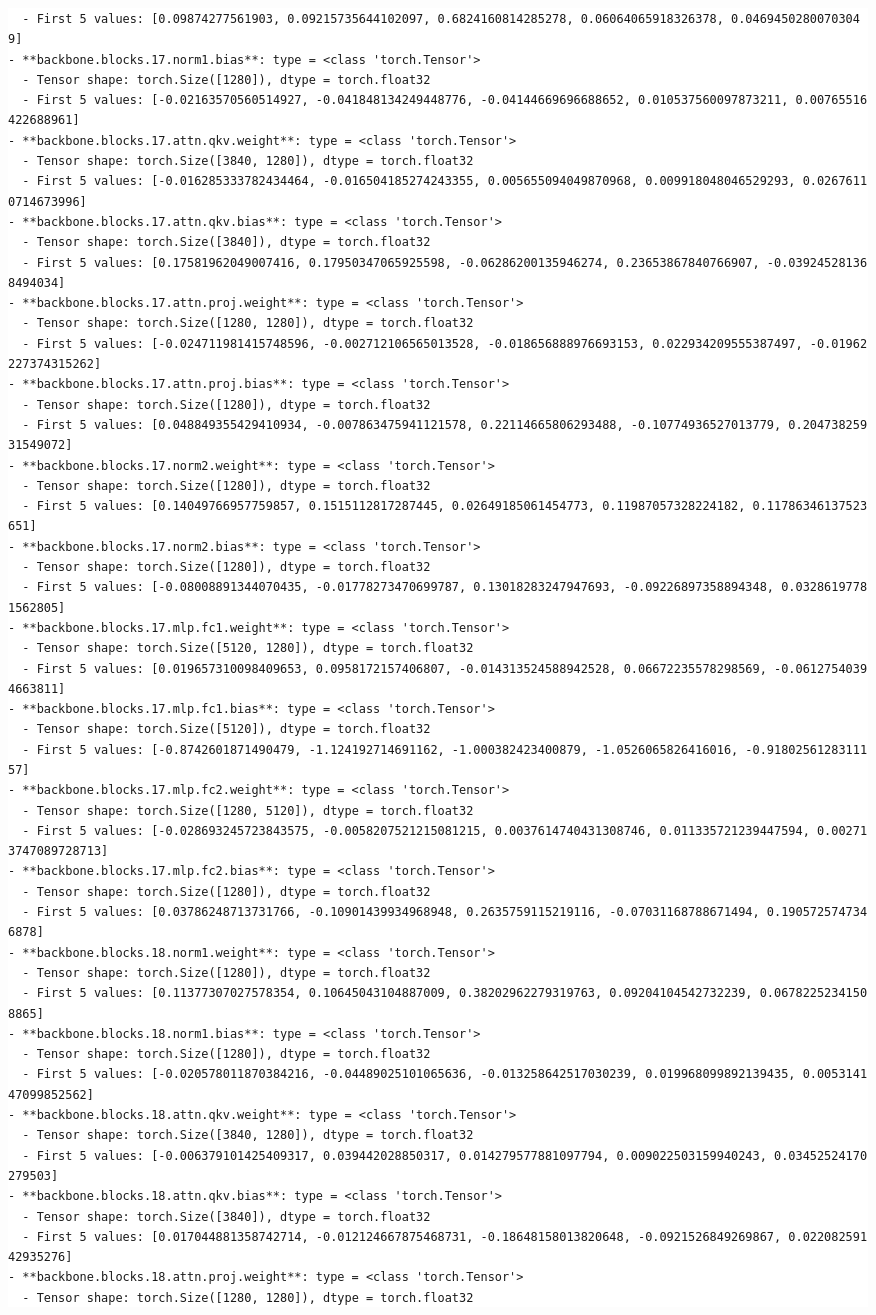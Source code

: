       - First 5 values: [0.09874277561903, 0.09215735644102097, 0.6824160814285278, 0.06064065918326378, 0.04694502800703049]
    - **backbone.blocks.17.norm1.bias**: type = <class 'torch.Tensor'>
      - Tensor shape: torch.Size([1280]), dtype = torch.float32
      - First 5 values: [-0.02163570560514927, -0.041848134249448776, -0.04144669696688652, 0.010537560097873211, 0.00765516422688961]
    - **backbone.blocks.17.attn.qkv.weight**: type = <class 'torch.Tensor'>
      - Tensor shape: torch.Size([3840, 1280]), dtype = torch.float32
      - First 5 values: [-0.016285333782434464, -0.016504185274243355, 0.005655094049870968, 0.009918048046529293, 0.02676110714673996]
    - **backbone.blocks.17.attn.qkv.bias**: type = <class 'torch.Tensor'>
      - Tensor shape: torch.Size([3840]), dtype = torch.float32
      - First 5 values: [0.17581962049007416, 0.17950347065925598, -0.06286200135946274, 0.23653867840766907, -0.039245281368494034]
    - **backbone.blocks.17.attn.proj.weight**: type = <class 'torch.Tensor'>
      - Tensor shape: torch.Size([1280, 1280]), dtype = torch.float32
      - First 5 values: [-0.024711981415748596, -0.002712106565013528, -0.018656888976693153, 0.022934209555387497, -0.01962227374315262]
    - **backbone.blocks.17.attn.proj.bias**: type = <class 'torch.Tensor'>
      - Tensor shape: torch.Size([1280]), dtype = torch.float32
      - First 5 values: [0.048849355429410934, -0.007863475941121578, 0.22114665806293488, -0.10774936527013779, 0.20473825931549072]
    - **backbone.blocks.17.norm2.weight**: type = <class 'torch.Tensor'>
      - Tensor shape: torch.Size([1280]), dtype = torch.float32
      - First 5 values: [0.14049766957759857, 0.1515112817287445, 0.02649185061454773, 0.11987057328224182, 0.11786346137523651]
    - **backbone.blocks.17.norm2.bias**: type = <class 'torch.Tensor'>
      - Tensor shape: torch.Size([1280]), dtype = torch.float32
      - First 5 values: [-0.08008891344070435, -0.01778273470699787, 0.13018283247947693, -0.09226897358894348, 0.03286197781562805]
    - **backbone.blocks.17.mlp.fc1.weight**: type = <class 'torch.Tensor'>
      - Tensor shape: torch.Size([5120, 1280]), dtype = torch.float32
      - First 5 values: [0.019657310098409653, 0.0958172157406807, -0.014313524588942528, 0.06672235578298569, -0.06127540394663811]
    - **backbone.blocks.17.mlp.fc1.bias**: type = <class 'torch.Tensor'>
      - Tensor shape: torch.Size([5120]), dtype = torch.float32
      - First 5 values: [-0.8742601871490479, -1.124192714691162, -1.000382423400879, -1.0526065826416016, -0.9180256128311157]
    - **backbone.blocks.17.mlp.fc2.weight**: type = <class 'torch.Tensor'>
      - Tensor shape: torch.Size([1280, 5120]), dtype = torch.float32
      - First 5 values: [-0.028693245723843575, -0.0058207521215081215, 0.0037614740431308746, 0.011335721239447594, 0.002713747089728713]
    - **backbone.blocks.17.mlp.fc2.bias**: type = <class 'torch.Tensor'>
      - Tensor shape: torch.Size([1280]), dtype = torch.float32
      - First 5 values: [0.03786248713731766, -0.10901439934968948, 0.2635759115219116, -0.07031168788671494, 0.1905725747346878]
    - **backbone.blocks.18.norm1.weight**: type = <class 'torch.Tensor'>
      - Tensor shape: torch.Size([1280]), dtype = torch.float32
      - First 5 values: [0.11377307027578354, 0.10645043104887009, 0.38202962279319763, 0.09204104542732239, 0.06782252341508865]
    - **backbone.blocks.18.norm1.bias**: type = <class 'torch.Tensor'>
      - Tensor shape: torch.Size([1280]), dtype = torch.float32
      - First 5 values: [-0.020578011870384216, -0.04489025101065636, -0.013258642517030239, 0.019968099892139435, 0.005314147099852562]
    - **backbone.blocks.18.attn.qkv.weight**: type = <class 'torch.Tensor'>
      - Tensor shape: torch.Size([3840, 1280]), dtype = torch.float32
      - First 5 values: [-0.006379101425409317, 0.039442028850317, 0.014279577881097794, 0.009022503159940243, 0.03452524170279503]
    - **backbone.blocks.18.attn.qkv.bias**: type = <class 'torch.Tensor'>
      - Tensor shape: torch.Size([3840]), dtype = torch.float32
      - First 5 values: [0.017044881358742714, -0.012124667875468731, -0.18648158013820648, -0.0921526849269867, 0.02208259142935276]
    - **backbone.blocks.18.attn.proj.weight**: type = <class 'torch.Tensor'>
      - Tensor shape: torch.Size([1280, 1280]), dtype = torch.float32